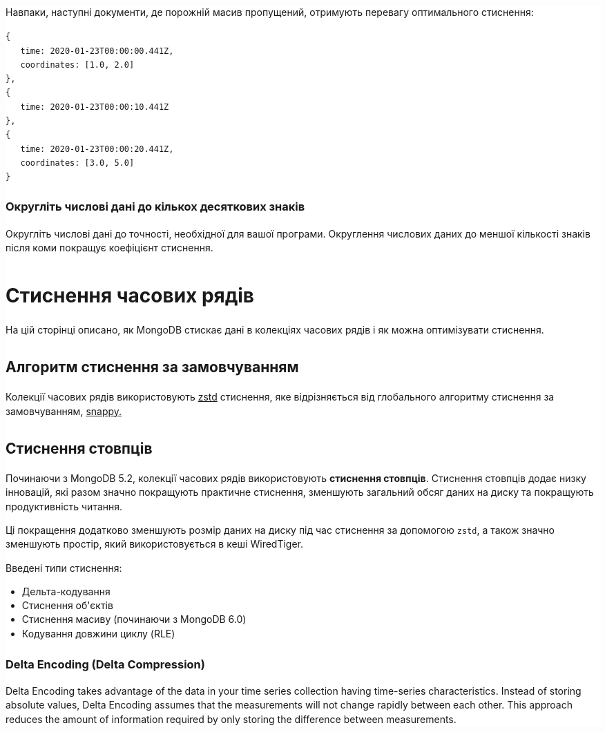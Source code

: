 Навпаки, наступні документи, де порожній масив пропущений, отримують перевагу оптимального стиснення:

```
{
   time: 2020-01-23T00:00:00.441Z,
   coordinates: [1.0, 2.0]
},
{
   time: 2020-01-23T00:00:10.441Z
},
{
   time: 2020-01-23T00:00:20.441Z,
   coordinates: [3.0, 5.0]
}
```

### Округліть числові дані до кількох десяткових знаків

Округліть числові дані до точності, необхідної для вашої програми. Округлення числових даних до меншої кількості знаків після коми покращує коефіцієнт стиснення.

# Стиснення часових рядів

На цій сторінці описано, як MongoDB стискає дані в колекціях часових рядів і як можна оптимізувати стиснення.

## Алгоритм стиснення за замовчуванням

Колекції часових рядів використовують [zstd](https://www.mongodb.com/docs/manual/reference/glossary/#std-term-zstd) стиснення, яке відрізняється від глобального алгоритму стиснення за замовчуванням, [snappy.](https://www.mongodb.com/docs/manual/reference/glossary/#std-term-snappy)

## Стиснення стовпців

Починаючи з MongoDB 5.2, колекції часових рядів використовують **стиснення стовпців**. Стиснення стовпців додає низку інновацій, які разом значно покращують практичне стиснення, зменшують загальний обсяг даних на диску та покращують продуктивність читання.

Ці покращення додатково зменшують розмір даних на диску під час стиснення за допомогою `zstd`, а також значно зменшують простір, який використовується в кеші WiredTiger.

Введені типи стиснення:

- Дельта-кодування
- Стиснення об'єктів
- Стиснення масиву (починаючи з MongoDB 6.0)
- Кодування довжини циклу (RLE)

### Delta Encoding (Delta Compression)

Delta Encoding takes advantage of the data in your time series collection having time-series characteristics. Instead of storing absolute values, Delta Encoding assumes that the measurements will not change rapidly between each other. This approach reduces the amount of information required by only storing the difference between measurements.
